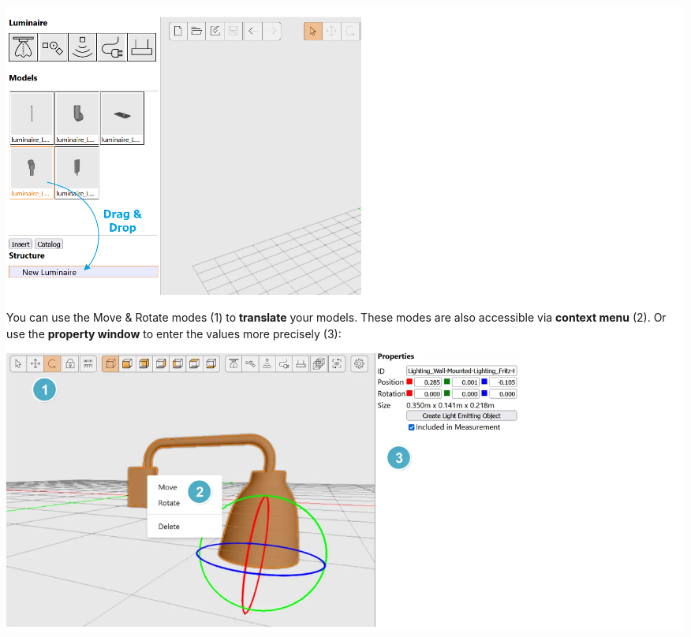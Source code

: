  <img src="/img/docs/tools/l3d-editor-placement.webp" alt="L3D Editor" width="450" />

You can use the Move & Rotate modes (1) to **translate** your models. These modes are also accessible via **context menu** (2). Or use the **property window** to enter the values more precisely (3):

<img src="/img/docs/tools/l3d-editor-translate.webp" alt="L3D Editor" width="650" />